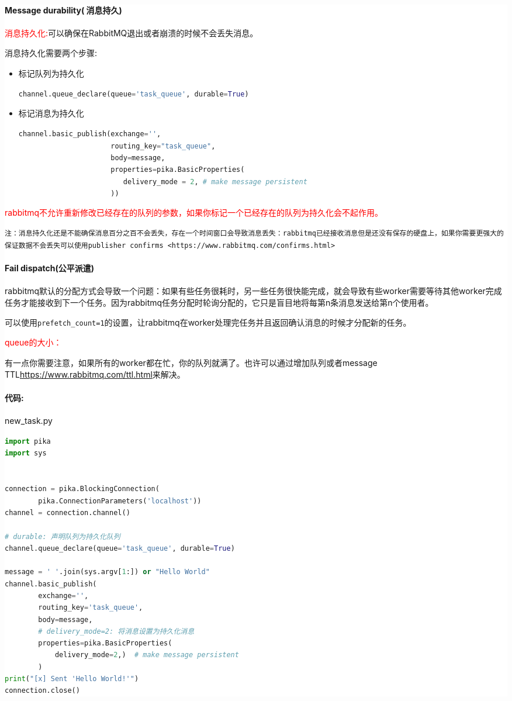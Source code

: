 #### Message durability( 消息持久)

<font color=red>消息持久化:</font>可以确保在RabbitMQ退出或者崩溃的时候不会丢失消息。

消息持久化需要两个步骤:

* 标记队列为持久化

  ```python
  channel.queue_declare(queue='task_queue', durable=True)
  ```

* 标记消息为持久化

  ```python
  channel.basic_publish(exchange='',
                        routing_key="task_queue",
                        body=message,
                        properties=pika.BasicProperties(
                           delivery_mode = 2, # make message persistent
                        ))
  ```

<font color=red>rabbitmq不允许重新修改已经存在的队列的参数，如果你标记一个已经存在的队列为持久化会不起作用。</font>

`注：消息持久化还是不能确保消息百分之百不会丢失，存在一个时间窗口会导致消息丢失：rabbitmq已经接收消息但是还没有保存的硬盘上，如果你需要更强大的保证数据不会丢失可以使用publisher confirms <https://www.rabbitmq.com/confirms.html>`

#### Fail dispatch(公平派遣)

rabbitmq默认的分配方式会导致一个问题：如果有些任务很耗时，另一些任务很快能完成，就会导致有些worker需要等待其他worker完成任务才能接收到下一个任务。因为rabbitmq任务分配时轮询分配的，它只是盲目地将每第n条消息发送给第n个使用者。

可以使用`prefetch_count=1`的设置，让rabbitmq在worker处理完任务并且返回确认消息的时候才分配新的任务。

<font color=red>queue的大小：</font>

有一点你需要注意，如果所有的worker都在忙，你的队列就满了。也许可以通过增加队列或者message TTL<https://www.rabbitmq.com/ttl.html>来解决。

#### 代码:

new_task.py

```python
import pika
import sys


connection = pika.BlockingConnection(
        pika.ConnectionParameters('localhost'))
channel = connection.channel()

# durable: 声明队列为持久化队列
channel.queue_declare(queue='task_queue', durable=True)

message = ' '.join(sys.argv[1:]) or "Hello World"
channel.basic_publish(
        exchange='',
        routing_key='task_queue',
        body=message,
        # delivery_mode=2: 将消息设置为持久化消息
        properties=pika.BasicProperties(
            delivery_mode=2,)  # make message persistent
        )
print("[x] Sent 'Hello World!'")
connection.close()

```
